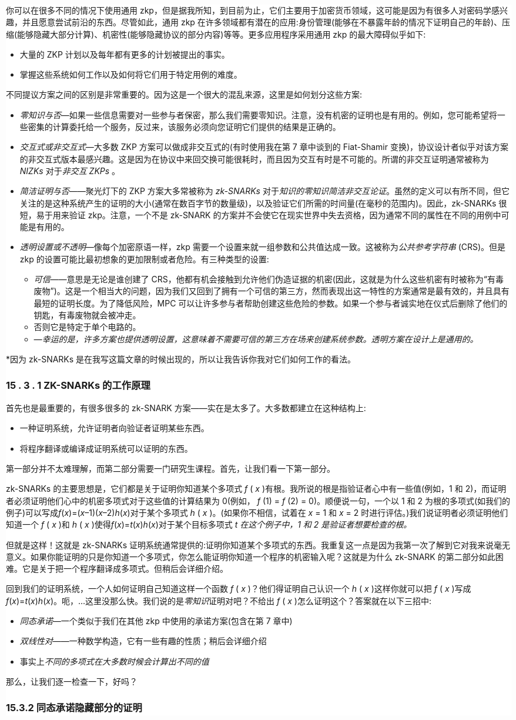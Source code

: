 你可以在很多不同的情况下使用通用 zkp，但是据我所知，到目前为止，它们主要用于加密货币领域，这可能是因为有很多人对密码学感兴趣，并且愿意尝试前沿的东西。尽管如此，通用 zkp 在许多领域都有潜在的应用:身份管理(能够在不暴露年龄的情况下证明自己的年龄)、压缩(能够隐藏大部分计算)、机密性(能够隐藏协议的部分内容)等等。更多应用程序采用通用 zkp 的最大障碍似乎如下:

*   大量的 ZKP 计划以及每年都有更多的计划被提出的事实。

*   掌握这些系统如何工作以及如何将它们用于特定用例的难度。

不同提议方案之间的区别是非常重要的。因为这是一个很大的混乱来源，这里是如何划分这些方案:

*   *零知识与否*—如果一些信息需要对一些参与者保密，那么我们需要零知识。注意，没有机密的证明也是有用的。例如，您可能希望将一些密集的计算委托给一个服务，反过来，该服务必须向您证明它们提供的结果是正确的。

*   *交互式或非交互式*—大多数 ZKP 方案可以做成非交互式的(有时使用我在第 7 章中谈到的 Fiat-Shamir 变换)，协议设计者似乎对该方案的非交互式版本最感兴趣。这是因为在协议中来回交换可能很耗时，而且因为交互有时是不可能的。所谓的非交互证明通常被称为 *NIZKs* 对于*非交互 ZKPs* 。

*   *简洁证明与否*——聚光灯下的 ZKP 方案大多常被称为 *zk-SNARKs* 对于*知识的零知识简洁非交互论证*。虽然的定义可以有所不同，但它关注的是这种系统产生的证明的大小(通常在数百字节的数量级)，以及验证它们所需的时间量(在毫秒的范围内)。因此，zk-SNARKs 很短，易于用来验证 zkp。注意，一个不是 zk-SNARK 的方案并不会使它在现实世界中失去资格，因为通常不同的属性在不同的用例中可能是有用的。

*   *透明设置或不透明*—像每个加密原语一样，zkp 需要一个设置来就一组参数和公共值达成一致。这被称为*公共参考字符串* (CRS)。但是 zkp 的设置可能比最初想象的更加限制或者危险。有三种类型的设置:

    *   *可信*——意思是无论是谁创建了 CRS，他都有机会接触到允许他们伪造证据的机密(因此，这就是为什么这些机密有时被称为“有毒废物”)。这是一个相当大的问题，因为我们又回到了拥有一个可信的第三方，然而表现出这一特性的方案通常是最有效的，并且具有最短的证明长度。为了降低风险，MPC 可以让许多参与者帮助创建这些危险的参数。如果一个参与者诚实地在仪式后删除了他们的钥匙，有毒废物就会被冲走。
    *   否则它是特定于单个电路的。
    *   *—幸运的是，许多方案也提供透明设置，这意味着不需要可信的第三方在场来创建系统参数。透明方案在设计上是通用的。*

 *因为 zk-SNARKs 是在我写这篇文章的时候出现的，所以让我告诉你我对它们如何工作的看法。

### 15 . 3 . 1 ZK-SNARKs 的工作原理

首先也是最重要的，有很多很多的 zk-SNARK 方案——实在是太多了。大多数都建立在这种结构上:

*   一种证明系统，允许证明者向验证者证明某些东西。

*   将程序翻译或编译成证明系统可以证明的东西。

第一部分并不太难理解，而第二部分需要一门研究生课程。首先，让我们看一下第一部分。

zk-SNARKs 的主要思想是，它们都是关于证明你知道某个多项式 *f* ( *x* )有根。我所说的根是指验证者心中有一些值(例如，1 和 2)，而证明者必须证明他们心中的机密多项式对于这些值的计算结果为 0(例如， *f* (1) = *f* (2) = 0)。顺便说一句，一个以 1 和 2 为根的多项式(如我们的例子)可以写成*f*(*x*)=(*x*–1)(*x*–2)*h*(*x*)对于某个多项式 *h* ( *x* )。(如果你不相信，试着在 *x* = 1 和 *x* = 2 时进行评估。)我们说证明者必须证明他们知道一个 *f* ( *x* )和 *h* ( *x* )使得*f*(*x*)=*t*(*x*)*h*(*x*)对于某个目标多项式 *t 在这个例子中，1 和 2 是验证者想要检查的根。*

但就是这样！这就是 zk-SNARKs 证明系统通常提供的:证明你知道某个多项式的东西。我重复这一点是因为我第一次了解到它对我来说毫无意义。如果你能证明的只是你知道一个多项式，你怎么能证明你知道一个程序的机密输入呢？这就是为什么 zk-SNARK 的第二部分如此困难。它是关于把一个程序翻译成多项式。但稍后会详细介绍。

回到我们的证明系统，一个人如何证明自己知道这样一个函数 *f* ( *x* )？他们得证明自己认识一个 *h* ( *x* )这样你就可以把 *f* ( *x* )写成*f*(*x*)=*t*(*x*)*h*(*x*)。呃，...这里没那么快。我们说的是*零知识*证明对吧？不给出 *f* ( *x* )怎么证明这个？答案就在以下三招中:

*   *同态承诺*—一个类似于我们在其他 zkp 中使用的承诺方案(包含在第 7 章中)

*   *双线性对*——一种数学构造，它有一些有趣的性质；稍后会详细介绍

*   事实上*不同的多项式在大多数时候会计算出不同的值*

那么，让我们逐一检查一下，好吗？

### 15.3.2 同态承诺隐藏部分的证明
